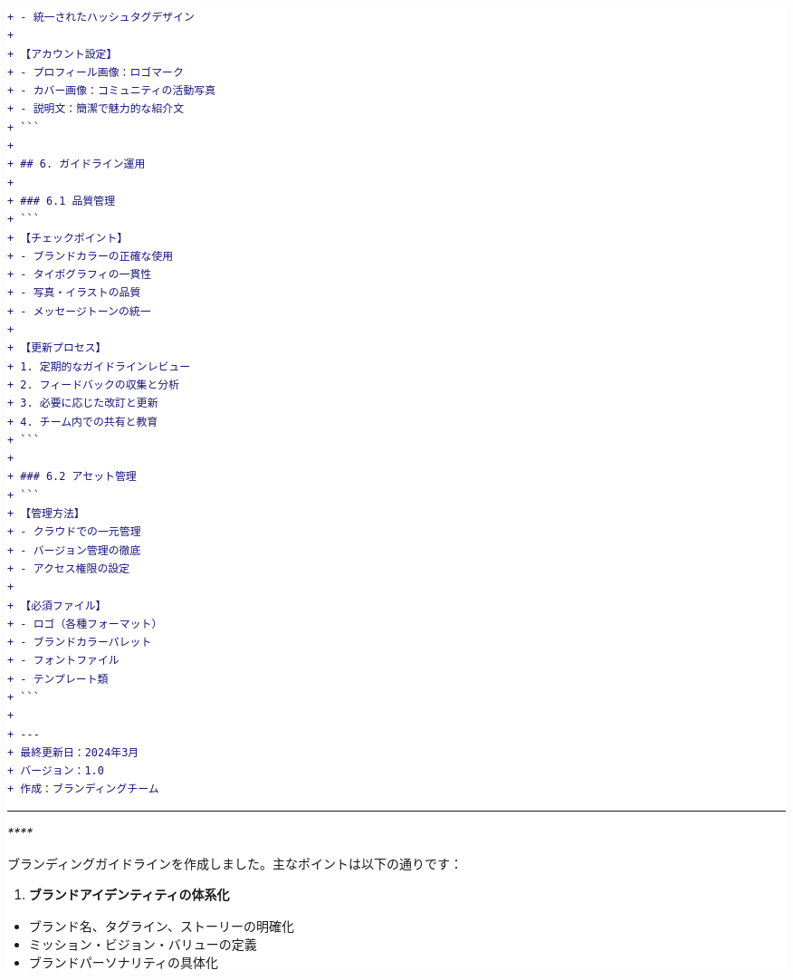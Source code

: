 ```diff
+ - 統一されたハッシュタグデザイン
+ 
+ 【アカウント設定】
+ - プロフィール画像：ロゴマーク
+ - カバー画像：コミュニティの活動写真
+ - 説明文：簡潔で魅力的な紹介文
+ ```
+ 
+ ## 6. ガイドライン運用
+ 
+ ### 6.1 品質管理
+ ```
+ 【チェックポイント】
+ - ブランドカラーの正確な使用
+ - タイポグラフィの一貫性
+ - 写真・イラストの品質
+ - メッセージトーンの統一
+ 
+ 【更新プロセス】
+ 1. 定期的なガイドラインレビュー
+ 2. フィードバックの収集と分析
+ 3. 必要に応じた改訂と更新
+ 4. チーム内での共有と教育
+ ```
+ 
+ ### 6.2 アセット管理
+ ```
+ 【管理方法】
+ - クラウドでの一元管理
+ - バージョン管理の徹底
+ - アクセス権限の設定
+ 
+ 【必須ファイル】
+ - ロゴ（各種フォーマット）
+ - ブランドカラーパレット
+ - フォントファイル
+ - テンプレート類
+ ```
+ 
+ ---
+ 最終更新日：2024年3月
+ バージョン：1.0
+ 作成：ブランディングチーム 
```

---

_****_

ブランディングガイドラインを作成しました。主なポイントは以下の通りです：

1. **ブランドアイデンティティの体系化**
- ブランド名、タグライン、ストーリーの明確化
- ミッション・ビジョン・バリューの定義
- ブランドパーソナリティの具体化
